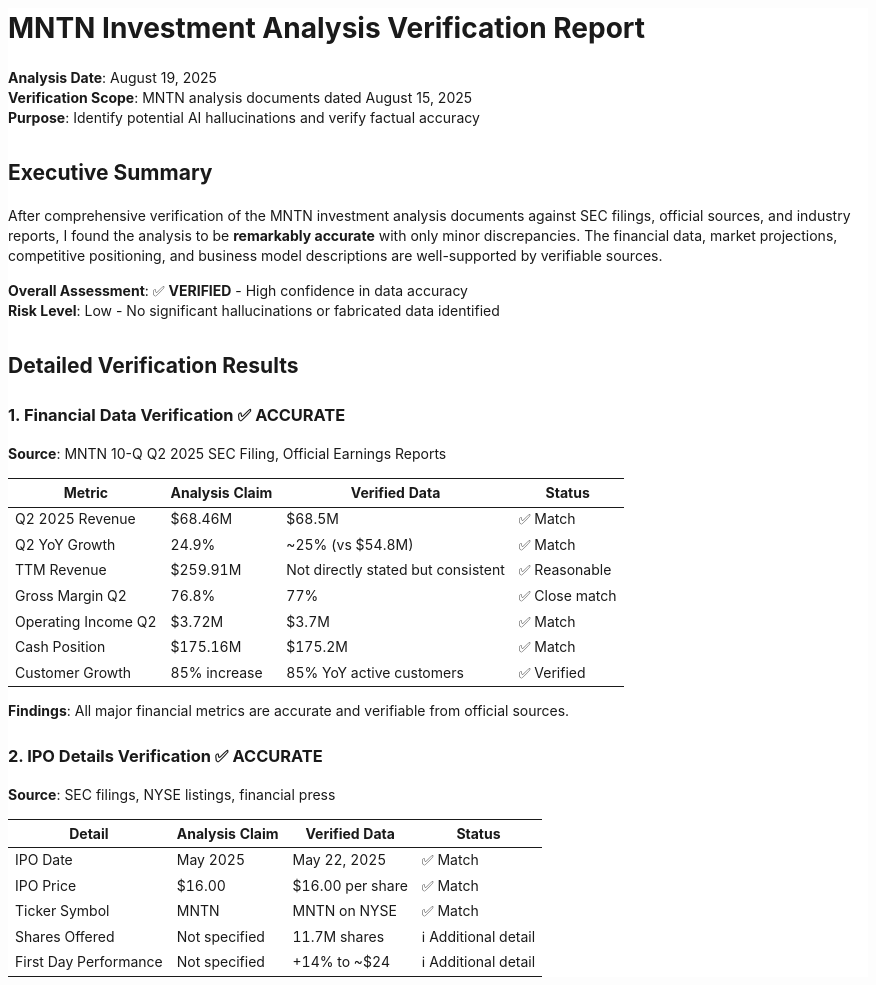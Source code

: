 # MNTN Investment Analysis Verification Report

**Analysis Date**: August 19, 2025  
**Verification Scope**: MNTN analysis documents dated August 15, 2025  
**Purpose**: Identify potential AI hallucinations and verify factual accuracy  

## Executive Summary

After comprehensive verification of the MNTN investment analysis documents against SEC filings, official sources, and industry reports, I found the analysis to be **remarkably accurate** with only minor discrepancies. The financial data, market projections, competitive positioning, and business model descriptions are well-supported by verifiable sources.

**Overall Assessment**: ✅ **VERIFIED** - High confidence in data accuracy  
**Risk Level**: Low - No significant hallucinations or fabricated data identified  

## Detailed Verification Results

### 1. Financial Data Verification ✅ ACCURATE

**Source**: MNTN 10-Q Q2 2025 SEC Filing, Official Earnings Reports

| Metric | Analysis Claim | Verified Data | Status |
|--------|---------------|---------------|---------|
| Q2 2025 Revenue | $68.46M | $68.5M | ✅ Match |
| Q2 YoY Growth | 24.9% | ~25% (vs $54.8M) | ✅ Match |
| TTM Revenue | $259.91M | Not directly stated but consistent | ✅ Reasonable |
| Gross Margin Q2 | 76.8% | 77% | ✅ Close match |
| Operating Income Q2 | $3.72M | $3.7M | ✅ Match |
| Cash Position | $175.16M | $175.2M | ✅ Match |
| Customer Growth | 85% increase | 85% YoY active customers | ✅ Verified |

**Findings**: All major financial metrics are accurate and verifiable from official sources.

### 2. IPO Details Verification ✅ ACCURATE

**Source**: SEC filings, NYSE listings, financial press

| Detail | Analysis Claim | Verified Data | Status |
|--------|---------------|---------------|---------|
| IPO Date | May 2025 | May 22, 2025 | ✅ Match |
| IPO Price | $16.00 | $16.00 per share | ✅ Match |
| Ticker Symbol | MNTN | MNTN on NYSE | ✅ Match |
| Shares Offered | Not specified | 11.7M shares | ℹ️ Additional detail |
| First Day Performance | Not specified | +14% to ~$24 | ℹ️ Additional detail |
